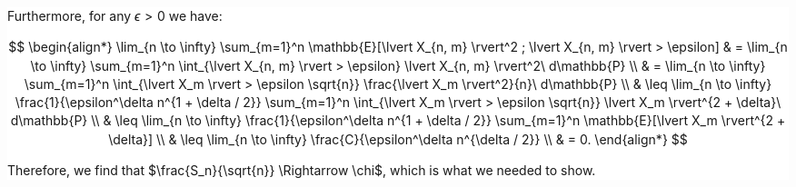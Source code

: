 Furthermore, for any $\epsilon > 0$ we have:

$$
\begin{align*}
    \lim_{n \to \infty} \sum_{m=1}^n \mathbb{E}[\lvert X_{n, m} \rvert^2 ; \lvert X_{n, m} \rvert > \epsilon]
     & = \lim_{n \to \infty} \sum_{m=1}^n \int_{\lvert X_{n, m} \rvert > \epsilon} \lvert X_{n, m} \rvert^2\ d\mathbb{P}                                                           \\
     & = \lim_{n \to \infty} \sum_{m=1}^n \int_{\lvert X_m \rvert > \epsilon \sqrt{n}} \frac{\lvert X_m \rvert^2}{n}\ d\mathbb{P}                                                  \\
     & \leq \lim_{n \to \infty} \frac{1}{\epsilon^\delta n^{1 + \delta / 2}} \sum_{m=1}^n \int_{\lvert X_m \rvert > \epsilon \sqrt{n}} \lvert X_m \rvert^{2 + \delta}\ d\mathbb{P} \\
     & \leq \lim_{n \to \infty} \frac{1}{\epsilon^\delta n^{1 + \delta / 2}} \sum_{m=1}^n \mathbb{E}[\lvert X_m \rvert^{2 + \delta}]                                               \\
     & \leq \lim_{n \to \infty} \frac{C}{\epsilon^\delta n^{\delta / 2}}                                                                                                           \\
     & = 0.
\end{align*}
$$

Therefore, we find that $\frac{S_n}{\sqrt{n}} \Rightarrow \chi$, which is what we needed to show.
